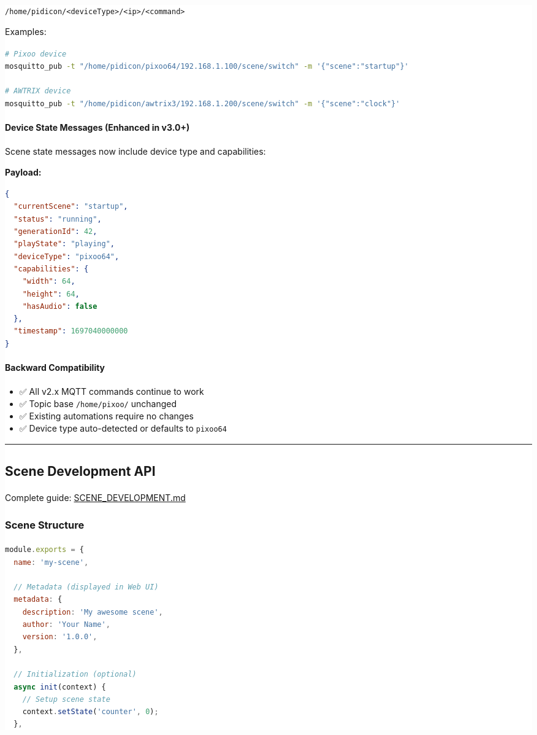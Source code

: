 ```
/home/pidicon/<deviceType>/<ip>/<command>
```

Examples:

```bash
# Pixoo device
mosquitto_pub -t "/home/pidicon/pixoo64/192.168.1.100/scene/switch" -m '{"scene":"startup"}'

# AWTRIX device
mosquitto_pub -t "/home/pidicon/awtrix3/192.168.1.200/scene/switch" -m '{"scene":"clock"}'
```

#### Device State Messages (Enhanced in v3.0+)

Scene state messages now include device type and capabilities:

**Payload:**

```json
{
  "currentScene": "startup",
  "status": "running",
  "generationId": 42,
  "playState": "playing",
  "deviceType": "pixoo64",
  "capabilities": {
    "width": 64,
    "height": 64,
    "hasAudio": false
  },
  "timestamp": 1697040000000
}
```

#### Backward Compatibility

- ✅ All v2.x MQTT commands continue to work
- ✅ Topic base `/home/pixoo/` unchanged
- ✅ Existing automations require no changes
- ✅ Device type auto-detected or defaults to `pixoo64`

---

## Scene Development API

Complete guide: [SCENE_DEVELOPMENT.md](SCENE_DEVELOPMENT.md)

### Scene Structure

```javascript
module.exports = {
  name: 'my-scene',

  // Metadata (displayed in Web UI)
  metadata: {
    description: 'My awesome scene',
    author: 'Your Name',
    version: '1.0.0',
  },

  // Initialization (optional)
  async init(context) {
    // Setup scene state
    context.setState('counter', 0);
  },

```